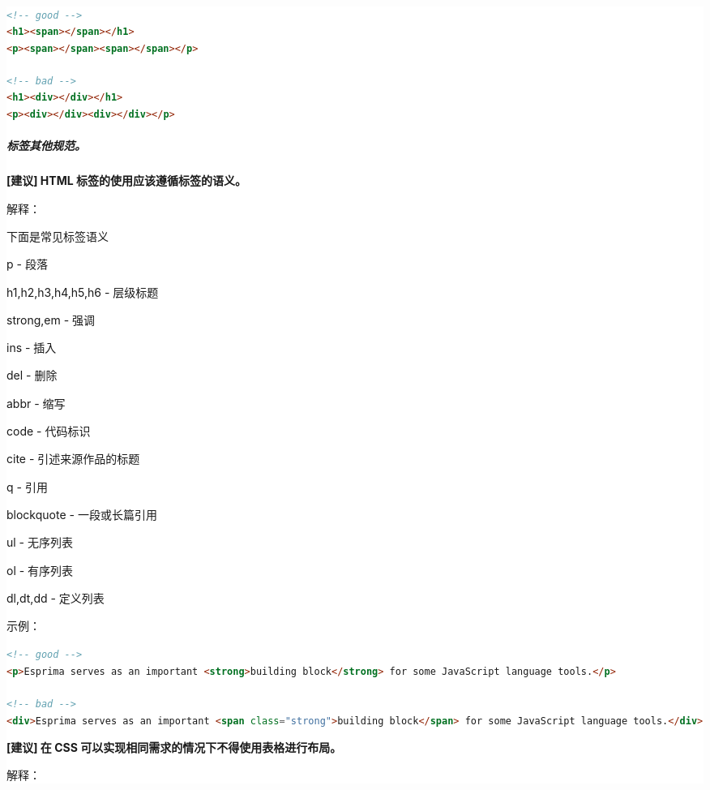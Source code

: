 ```html
<!-- good -->
<h1><span></span></h1>
<p><span></span><span></span></p>

<!-- bad -->
<h1><div></div></h1>
<p><div></div><div></div></p>

```

##### **标签其他规范。**
**[建议] HTML 标签的使用应该遵循标签的语义。**

解释：

下面是常见标签语义

p - 段落

h1,h2,h3,h4,h5,h6 - 层级标题

strong,em - 强调

ins - 插入

del - 删除

abbr - 缩写

code - 代码标识

cite - 引述来源作品的标题

q - 引用

blockquote - 一段或长篇引用

ul - 无序列表

ol - 有序列表

dl,dt,dd - 定义列表

示例：

```html
<!-- good -->
<p>Esprima serves as an important <strong>building block</strong> for some JavaScript language tools.</p>

<!-- bad -->
<div>Esprima serves as an important <span class="strong">building block</span> for some JavaScript language tools.</div>
```



**[建议] 在 CSS 可以实现相同需求的情况下不得使用表格进行布局。**

解释：


  [getKey('enabled')]: true